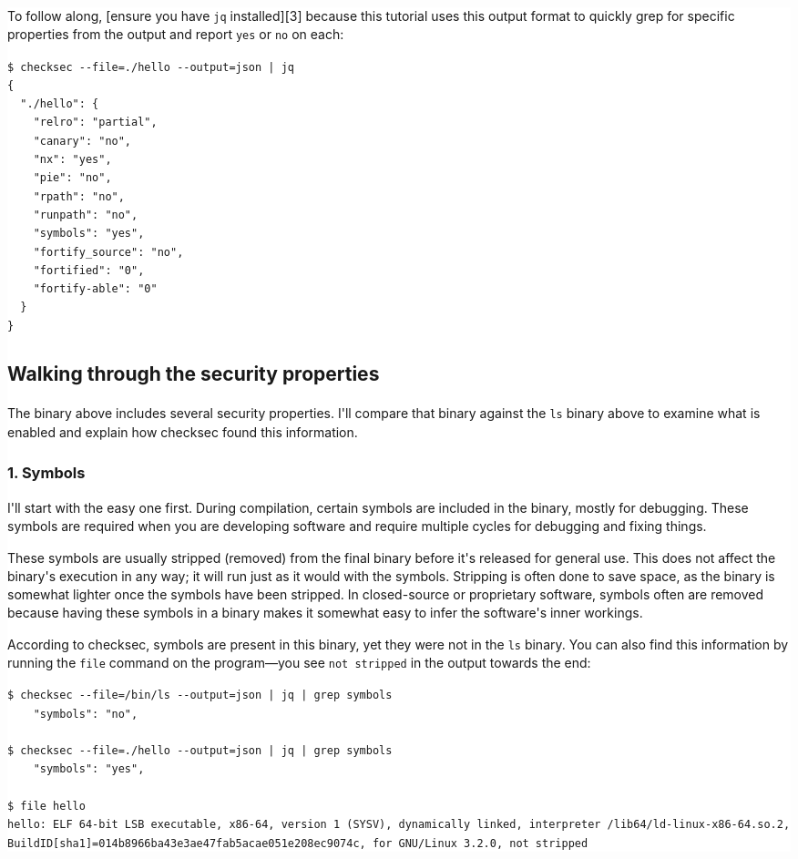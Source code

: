 To follow along, [ensure you have `jq` installed][3] because this tutorial uses this output format to quickly grep for specific properties from the output and report `yes` or `no` on each:


```
$ checksec --file=./hello --output=json | jq
{
  "./hello": {
    "relro": "partial",
    "canary": "no",
    "nx": "yes",
    "pie": "no",
    "rpath": "no",
    "runpath": "no",
    "symbols": "yes",
    "fortify_source": "no",
    "fortified": "0",
    "fortify-able": "0"
  }
}
```

## Walking through the security properties

The binary above includes several security properties. I'll compare that binary against the `ls` binary above to examine what is enabled and explain how checksec found this information.

### 1\. Symbols

I'll start with the easy one first. During compilation, certain symbols are included in the binary, mostly for debugging. These symbols are required when you are developing software and require multiple cycles for debugging and fixing things.

These symbols are usually stripped (removed) from the final binary before it's released for general use. This does not affect the binary's execution in any way; it will run just as it would with the symbols. Stripping is often done to save space, as the binary is somewhat lighter once the symbols have been stripped. In closed-source or proprietary software, symbols often are removed because having these symbols in a binary makes it somewhat easy to infer the software's inner workings.

According to checksec, symbols are present in this binary, yet they were not in the `ls` binary. You can also find this information by running the `file` command on the program—you see `not stripped` in the output towards the end:


```
$ checksec --file=/bin/ls --output=json | jq | grep symbols
    "symbols": "no",

$ checksec --file=./hello --output=json | jq | grep symbols
    "symbols": "yes",

$ file hello
hello: ELF 64-bit LSB executable, x86-64, version 1 (SYSV), dynamically linked, interpreter /lib64/ld-linux-x86-64.so.2, BuildID[sha1]=014b8966ba43e3ae47fab5acae051e208ec9074c, for GNU/Linux 3.2.0, not stripped
```


[#]: subject: (Identify security properties on Linux using checksec)
[#]: via: (https://opensource.com/article/21/6/linux-checksec)
[#]: author: (Gaurav Kamathe https://opensource.com/users/gkamathe)
[#]: collector: (lujun9972)
[#]: translator: (chai001125)
[#]: reviewer: ( )
[#]: publisher: ( )
[#]: url: ( )